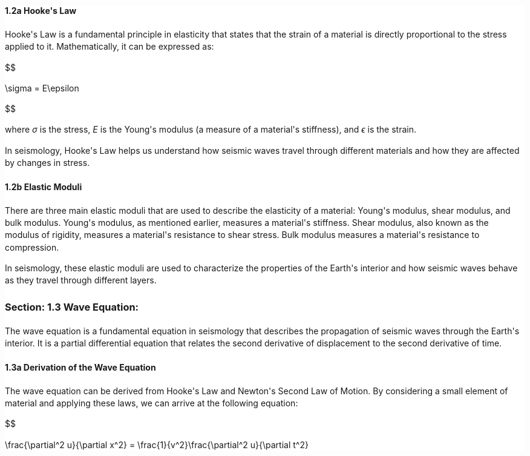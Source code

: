 

#### 1.2a Hooke's Law



Hooke's Law is a fundamental principle in elasticity that states that the strain of a material is directly proportional to the stress applied to it. Mathematically, it can be expressed as:



$$

\sigma = E\epsilon

$$



where $\sigma$ is the stress, $E$ is the Young's modulus (a measure of a material's stiffness), and $\epsilon$ is the strain.



In seismology, Hooke's Law helps us understand how seismic waves travel through different materials and how they are affected by changes in stress.



#### 1.2b Elastic Moduli



There are three main elastic moduli that are used to describe the elasticity of a material: Young's modulus, shear modulus, and bulk modulus. Young's modulus, as mentioned earlier, measures a material's stiffness. Shear modulus, also known as the modulus of rigidity, measures a material's resistance to shear stress. Bulk modulus measures a material's resistance to compression.



In seismology, these elastic moduli are used to characterize the properties of the Earth's interior and how seismic waves behave as they travel through different layers.



### Section: 1.3 Wave Equation:



The wave equation is a fundamental equation in seismology that describes the propagation of seismic waves through the Earth's interior. It is a partial differential equation that relates the second derivative of displacement to the second derivative of time.



#### 1.3a Derivation of the Wave Equation



The wave equation can be derived from Hooke's Law and Newton's Second Law of Motion. By considering a small element of material and applying these laws, we can arrive at the following equation:



$$

\frac{\partial^2 u}{\partial x^2} = \frac{1}{v^2}\frac{\partial^2 u}{\partial t^2}
